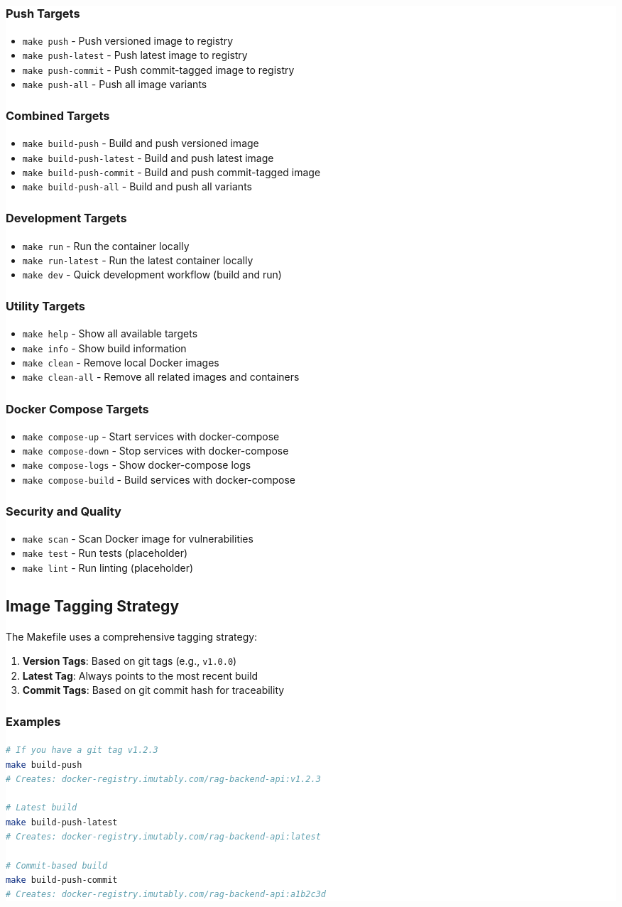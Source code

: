 ### Push Targets

- `make push` - Push versioned image to registry
- `make push-latest` - Push latest image to registry
- `make push-commit` - Push commit-tagged image to registry
- `make push-all` - Push all image variants

### Combined Targets

- `make build-push` - Build and push versioned image
- `make build-push-latest` - Build and push latest image
- `make build-push-commit` - Build and push commit-tagged image
- `make build-push-all` - Build and push all variants

### Development Targets

- `make run` - Run the container locally
- `make run-latest` - Run the latest container locally
- `make dev` - Quick development workflow (build and run)

### Utility Targets

- `make help` - Show all available targets
- `make info` - Show build information
- `make clean` - Remove local Docker images
- `make clean-all` - Remove all related images and containers

### Docker Compose Targets

- `make compose-up` - Start services with docker-compose
- `make compose-down` - Stop services with docker-compose
- `make compose-logs` - Show docker-compose logs
- `make compose-build` - Build services with docker-compose

### Security and Quality

- `make scan` - Scan Docker image for vulnerabilities
- `make test` - Run tests (placeholder)
- `make lint` - Run linting (placeholder)

## Image Tagging Strategy

The Makefile uses a comprehensive tagging strategy:

1. **Version Tags**: Based on git tags (e.g., `v1.0.0`)
2. **Latest Tag**: Always points to the most recent build
3. **Commit Tags**: Based on git commit hash for traceability

### Examples

```bash
# If you have a git tag v1.2.3
make build-push
# Creates: docker-registry.imutably.com/rag-backend-api:v1.2.3

# Latest build
make build-push-latest
# Creates: docker-registry.imutably.com/rag-backend-api:latest

# Commit-based build
make build-push-commit
# Creates: docker-registry.imutably.com/rag-backend-api:a1b2c3d
```
